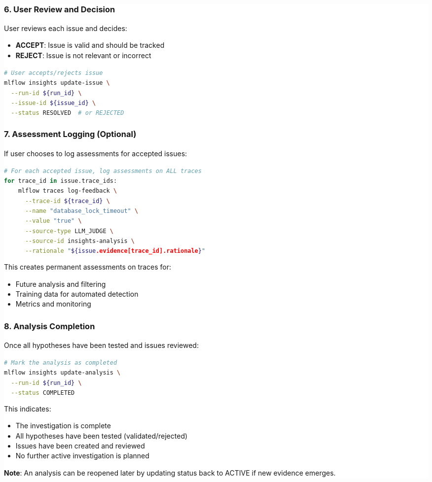 ### 6. User Review and Decision

User reviews each issue and decides:

- **ACCEPT**: Issue is valid and should be tracked
- **REJECT**: Issue is not relevant or incorrect

```bash
# User accepts/rejects issue
mlflow insights update-issue \
  --run-id ${run_id} \
  --issue-id ${issue_id} \
  --status RESOLVED  # or REJECTED
```

### 7. Assessment Logging (Optional)

If user chooses to log assessments for accepted issues:

```bash
# For each accepted issue, log assessments on ALL traces
for trace_id in issue.trace_ids:
    mlflow traces log-feedback \
      --trace-id ${trace_id} \
      --name "database_lock_timeout" \
      --value "true" \
      --source-type LLM_JUDGE \
      --source-id insights-analysis \
      --rationale "${issue.evidence[trace_id].rationale}"
```

This creates permanent assessments on traces for:
- Future analysis and filtering
- Training data for automated detection
- Metrics and monitoring

### 8. Analysis Completion

Once all hypotheses have been tested and issues reviewed:

```bash
# Mark the analysis as completed
mlflow insights update-analysis \
  --run-id ${run_id} \
  --status COMPLETED
```

This indicates:
- The investigation is complete
- All hypotheses have been tested (validated/rejected)
- Issues have been created and reviewed
- No further active investigation is planned

**Note**: An analysis can be reopened later by updating status back to ACTIVE if new evidence emerges.
